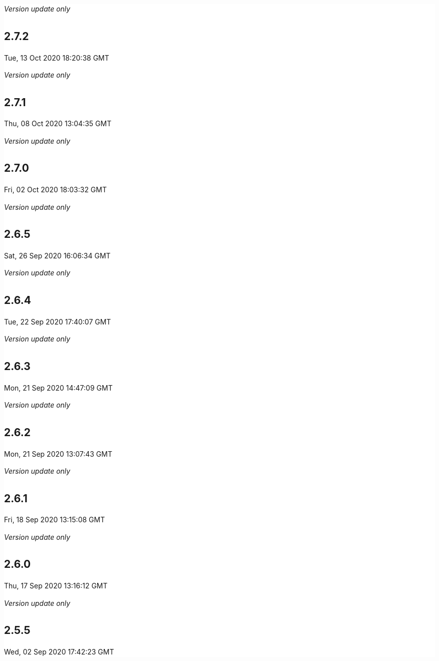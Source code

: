_Version update only_

## 2.7.2
Tue, 13 Oct 2020 18:20:38 GMT

_Version update only_

## 2.7.1
Thu, 08 Oct 2020 13:04:35 GMT

_Version update only_

## 2.7.0
Fri, 02 Oct 2020 18:03:32 GMT

_Version update only_

## 2.6.5
Sat, 26 Sep 2020 16:06:34 GMT

_Version update only_

## 2.6.4
Tue, 22 Sep 2020 17:40:07 GMT

_Version update only_

## 2.6.3
Mon, 21 Sep 2020 14:47:09 GMT

_Version update only_

## 2.6.2
Mon, 21 Sep 2020 13:07:43 GMT

_Version update only_

## 2.6.1
Fri, 18 Sep 2020 13:15:08 GMT

_Version update only_

## 2.6.0
Thu, 17 Sep 2020 13:16:12 GMT

_Version update only_

## 2.5.5
Wed, 02 Sep 2020 17:42:23 GMT
